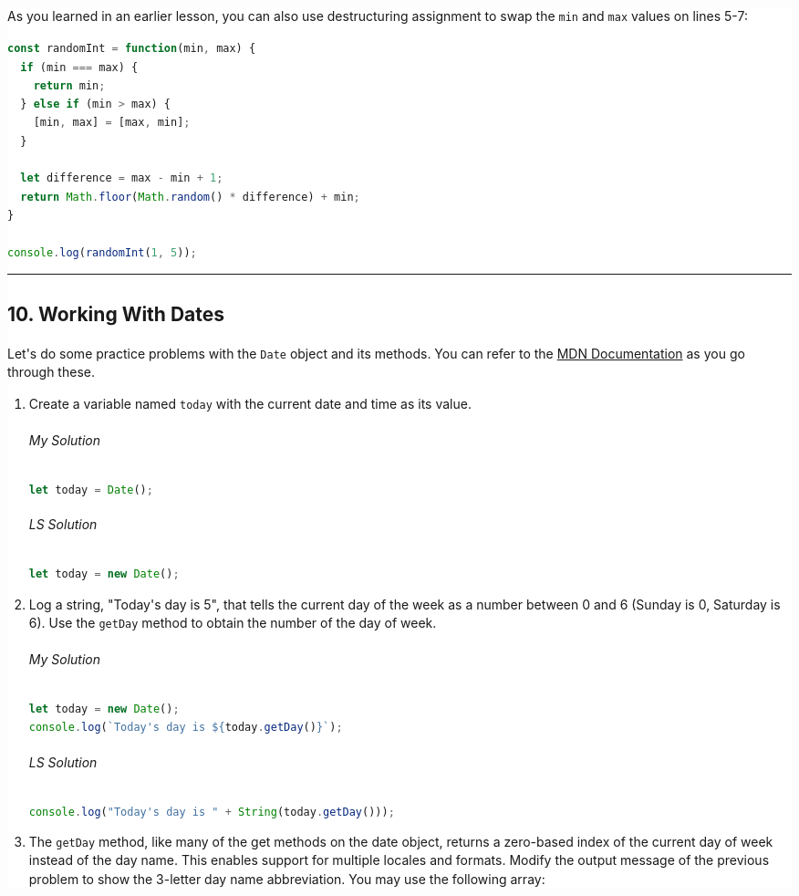    As you learned in an earlier lesson, you can also use destructuring assignment to swap the `min` and `max` values on lines 5-7:

   ```javascript
   const randomInt = function(min, max) {
     if (min === max) {
       return min;
     } else if (min > max) {
       [min, max] = [max, min];
     }
     
     let difference = max - min + 1;
     return Math.floor(Math.random() * difference) + min;
   }
   
   console.log(randomInt(1, 5));
   ```

---

## 10. Working With Dates

Let's do some practice problems with the `Date` object and its methods. You can refer to the [MDN Documentation](https://developer.mozilla.org/en-US/docs/Web/JavaScript/Reference/Global_Objects/Date) as you go through these.

1. Create a variable named `today` with the current date and time as its value.

   ###### My Solution

   ```javascript
   let today = Date();
   ```

   ###### LS Solution

   ```javascript
   let today = new Date();
   ```

2. Log a string, "Today's day is 5", that tells the current day of the week as a number between 0 and 6 (Sunday is 0, Saturday is 6). Use the `getDay` method to obtain the number of the day of week.

   ###### My Solution

   ```javascript
   let today = new Date();
   console.log(`Today's day is ${today.getDay()}`);
   ```

   ###### LS Solution

   ```javascript
   console.log("Today's day is " + String(today.getDay()));
   ```

3. The `getDay` method, like many of the get methods on the date object, returns a zero-based index of the current day of week instead of the day name. This enables support for multiple locales and formats. Modify the output message of the previous problem to show the 3-letter day name abbreviation. You may use the following array:
